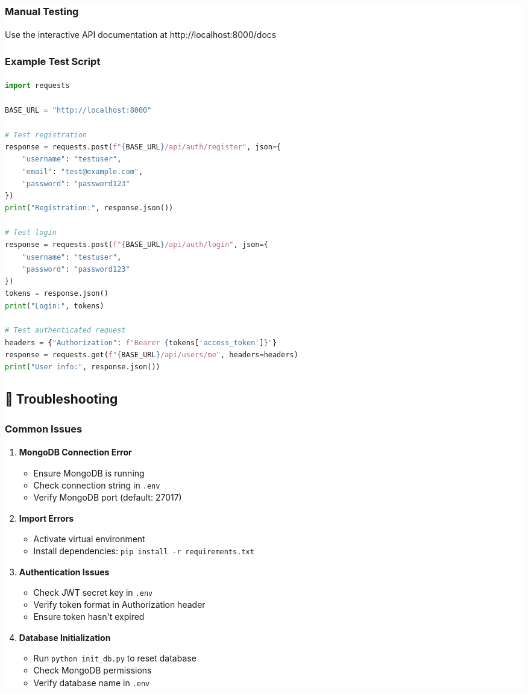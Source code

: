 ### Manual Testing

Use the interactive API documentation at http://localhost:8000/docs

### Example Test Script

```python
import requests

BASE_URL = "http://localhost:8000"

# Test registration
response = requests.post(f"{BASE_URL}/api/auth/register", json={
    "username": "testuser",
    "email": "test@example.com", 
    "password": "password123"
})
print("Registration:", response.json())

# Test login
response = requests.post(f"{BASE_URL}/api/auth/login", json={
    "username": "testuser",
    "password": "password123"
})
tokens = response.json()
print("Login:", tokens)

# Test authenticated request
headers = {"Authorization": f"Bearer {tokens['access_token']}"}
response = requests.get(f"{BASE_URL}/api/users/me", headers=headers)
print("User info:", response.json())
```

## 🚨 Troubleshooting

### Common Issues

1. **MongoDB Connection Error**
   - Ensure MongoDB is running
   - Check connection string in `.env`
   - Verify MongoDB port (default: 27017)

2. **Import Errors**
   - Activate virtual environment
   - Install dependencies: `pip install -r requirements.txt`

3. **Authentication Issues**
   - Check JWT secret key in `.env`
   - Verify token format in Authorization header
   - Ensure token hasn't expired

4. **Database Initialization**
   - Run `python init_db.py` to reset database
   - Check MongoDB permissions
   - Verify database name in `.env`
